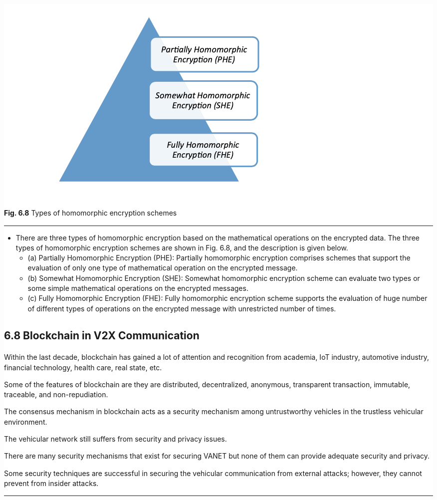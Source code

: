 ![image-20241116225905361](/images/302/w0608.png)

**Fig. 6.8** Types of homomorphic encryption schemes

---

- There are three types of homomorphic encryption based on the mathematical operations on the encrypted data. The three types of homomorphic encryption schemes are shown in Fig. 6.8, and the description is given below.
  - (a) Partially Homomorphic Encryption (PHE): Partially homomorphic encryption comprises schemes that support the evaluation of only one type of mathematical operation on the encrypted message.
  - (b) Somewhat Homomorphic Encryption (SHE): Somewhat homomorphic encryption scheme can evaluate two types or some simple mathematical operations on the encrypted messages.
  - (c) Fully Homomorphic Encryption (FHE): Fully homomorphic encryption scheme supports the evaluation of huge number of different types of operations on the encrypted message with unrestricted number of times.

## 6.8 Blockchain in V2X Communication

Within the last decade, blockchain has gained a lot of attention and recognition from academia, IoT industry, automotive industry, financial technology, health care, real state, etc.

Some of the features of blockchain are they are distributed, decentralized, anonymous, transparent transaction, immutable, traceable, and non-repudiation.

The consensus mechanism in blockchain acts as a security mechanism among untrustworthy vehicles in the trustless vehicular environment.

The vehicular network still suffers from security and privacy issues.

There are many security mechanisms that exist for securing VANET but none of them can provide adequate security and privacy.

Some security techniques are successful in securing the vehicular communication from external attacks; however, they cannot prevent from insider attacks.

---